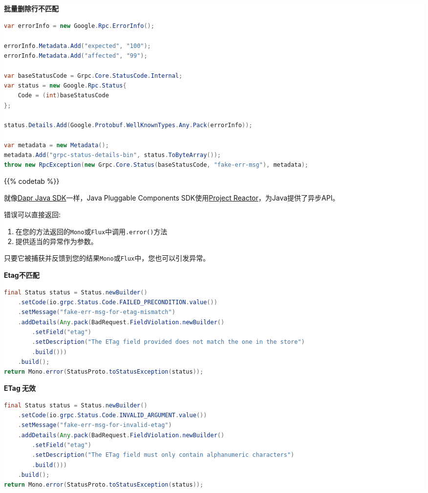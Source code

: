```csharp
```

**批量删除行不匹配**

```csharp
var errorInfo = new Google.Rpc.ErrorInfo();

errorInfo.Metadata.Add("expected", "100");
errorInfo.Metadata.Add("affected", "99");

var baseStatusCode = Grpc.Core.StatusCode.Internal;
var status = new Google.Rpc.Status{
    Code = (int)baseStatusCode
};

status.Details.Add(Google.Protobuf.WellKnownTypes.Any.Pack(errorInfo));

var metadata = new Metadata();
metadata.Add("grpc-status-details-bin", status.ToByteArray());
throw new RpcException(new Grpc.Core.Status(baseStatusCode, "fake-err-msg"), metadata);
```



 

{{% codetab %}}

就像[Dapr Java SDK](https://github.com/tmacam/dapr-java-sdk/)一样，Java Pluggable Components SDK使用[Project Reactor](https://projectreactor.io/)，为Java提供了异步API。

错误可以直接返回:

1. 在您的方法返回的`Mono`或`Flux`中调用`.error()`方法
2. 提供适当的异常作为参数。

只要它被捕获并反馈到您的结果`Mono`或`Flux`中，您也可以引发异常。

**Etag不匹配**

```java
final Status status = Status.newBuilder()
    .setCode(io.grpc.Status.Code.FAILED_PRECONDITION.value())
    .setMessage("fake-err-msg-for-etag-mismatch")
    .addDetails(Any.pack(BadRequest.FieldViolation.newBuilder()
        .setField("etag")
        .setDescription("The ETag field provided does not match the one in the store")
        .build()))
    .build();
return Mono.error(StatusProto.toStatusException(status));
```

**ETag 无效**

```java
final Status status = Status.newBuilder()
    .setCode(io.grpc.Status.Code.INVALID_ARGUMENT.value())
    .setMessage("fake-err-msg-for-invalid-etag")
    .addDetails(Any.pack(BadRequest.FieldViolation.newBuilder()
        .setField("etag")
        .setDescription("The ETag field must only contain alphanumeric characters")
        .build()))
    .build();
return Mono.error(StatusProto.toStatusException(status));
```

